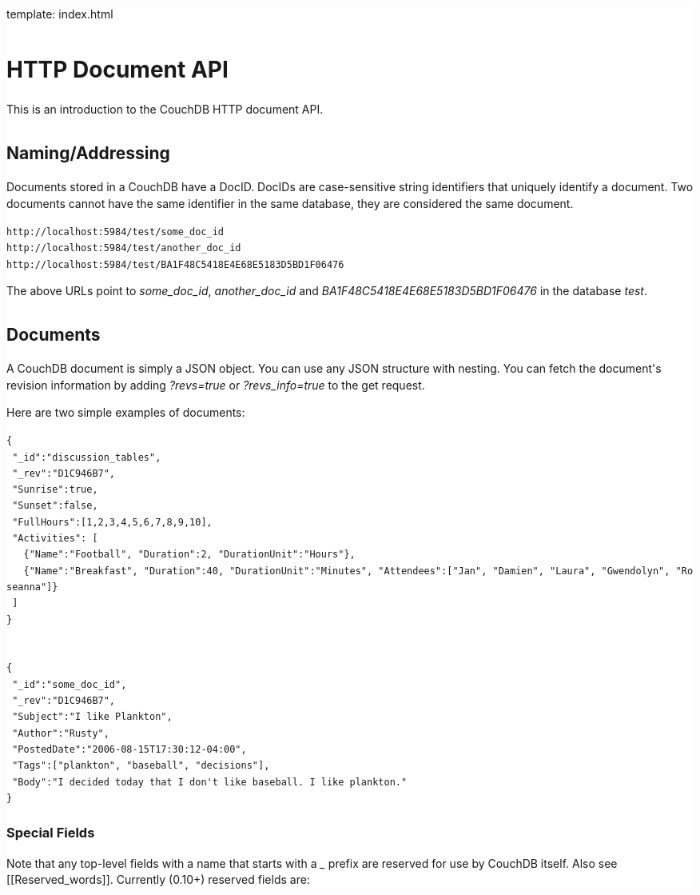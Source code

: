 template: index.html

# HTTP Document API
This is an introduction to the CouchDB HTTP document API.

## Naming/Addressing
Documents stored in a CouchDB have a DocID. DocIDs are case-sensitive string identifiers that uniquely identify a document. Two documents cannot have the same identifier in the same database, they are considered the same document.

    http://localhost:5984/test/some_doc_id
    http://localhost:5984/test/another_doc_id
    http://localhost:5984/test/BA1F48C5418E4E68E5183D5BD1F06476

The above URLs point to *some_doc_id*, *another_doc_id* and *BA1F48C5418E4E68E5183D5BD1F06476* in the database *test*.

## Documents
A CouchDB document is simply a JSON object. You can use any JSON structure with nesting. You can fetch the document's revision information by adding *?revs=true* or *?revs_info=true* to the get request.

Here are two simple examples of documents:

    {
     "_id":"discussion_tables",
     "_rev":"D1C946B7",
     "Sunrise":true,
     "Sunset":false,
     "FullHours":[1,2,3,4,5,6,7,8,9,10],
     "Activities": [
       {"Name":"Football", "Duration":2, "DurationUnit":"Hours"},
       {"Name":"Breakfast", "Duration":40, "DurationUnit":"Minutes", "Attendees":["Jan", "Damien", "Laura", "Gwendolyn", "Roseanna"]}
     ]
    }


    {
     "_id":"some_doc_id",
     "_rev":"D1C946B7",
     "Subject":"I like Plankton",
     "Author":"Rusty",
     "PostedDate":"2006-08-15T17:30:12-04:00",
     "Tags":["plankton", "baseball", "decisions"],
     "Body":"I decided today that I don't like baseball. I like plankton."
    }

### Special Fields
Note that any top-level fields with a name that starts with a *_* prefix are reserved for use by CouchDB itself. Also see [[Reserved_words]]. Currently (0.10+) reserved fields are:
